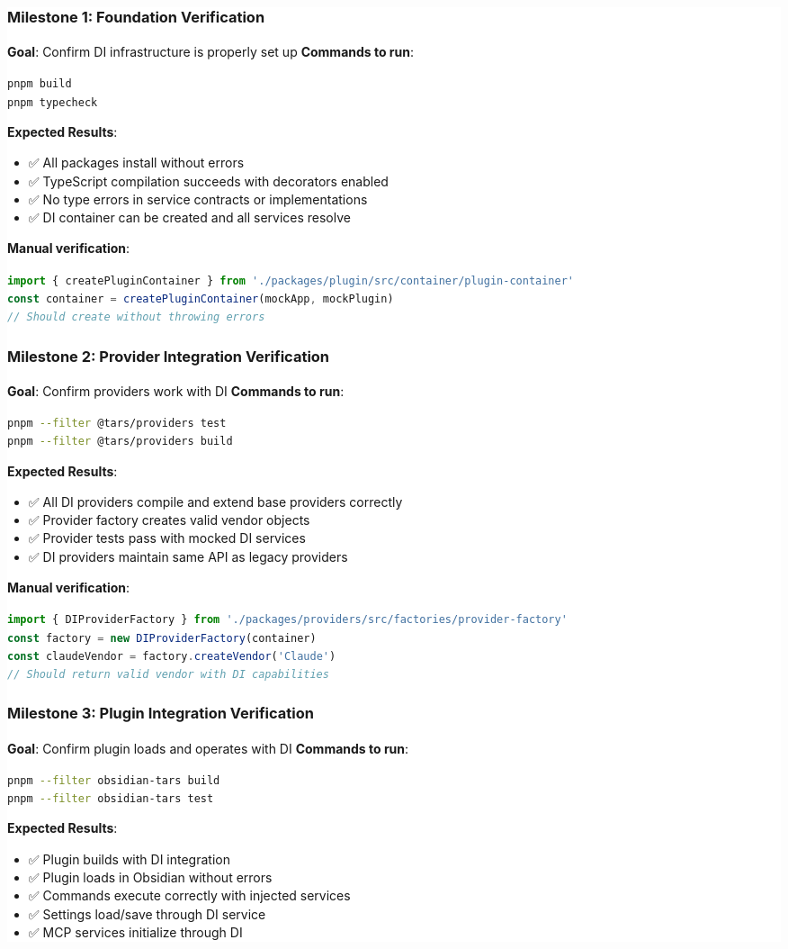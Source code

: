 ### Milestone 1: Foundation Verification
**Goal**: Confirm DI infrastructure is properly set up
**Commands to run**:
```bash
pnpm build
pnpm typecheck
```
**Expected Results**:
- ✅ All packages install without errors
- ✅ TypeScript compilation succeeds with decorators enabled
- ✅ No type errors in service contracts or implementations
- ✅ DI container can be created and all services resolve

**Manual verification**:
```typescript
import { createPluginContainer } from './packages/plugin/src/container/plugin-container'
const container = createPluginContainer(mockApp, mockPlugin)
// Should create without throwing errors
```

### Milestone 2: Provider Integration Verification
**Goal**: Confirm providers work with DI
**Commands to run**:
```bash
pnpm --filter @tars/providers test
pnpm --filter @tars/providers build
```
**Expected Results**:
- ✅ All DI providers compile and extend base providers correctly
- ✅ Provider factory creates valid vendor objects
- ✅ Provider tests pass with mocked DI services
- ✅ DI providers maintain same API as legacy providers

**Manual verification**:
```typescript
import { DIProviderFactory } from './packages/providers/src/factories/provider-factory'
const factory = new DIProviderFactory(container)
const claudeVendor = factory.createVendor('Claude')
// Should return valid vendor with DI capabilities
```

### Milestone 3: Plugin Integration Verification
**Goal**: Confirm plugin loads and operates with DI
**Commands to run**:
```bash
pnpm --filter obsidian-tars build
pnpm --filter obsidian-tars test
```
**Expected Results**:
- ✅ Plugin builds with DI integration
- ✅ Plugin loads in Obsidian without errors
- ✅ Commands execute correctly with injected services
- ✅ Settings load/save through DI service
- ✅ MCP services initialize through DI
